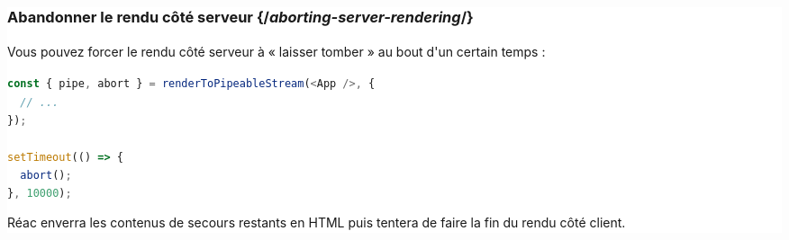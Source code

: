 
### Abandonner le rendu côté serveur {/*aborting-server-rendering*/}

Vous pouvez forcer le rendu côté serveur à « laisser tomber » au bout d'un certain temps :

```js {1,5-7}
const { pipe, abort } = renderToPipeableStream(<App />, {
  // ...
});

setTimeout(() => {
  abort();
}, 10000);
```

Réac enverra les contenus de secours restants en HTML puis tentera de faire la fin du rendu côté client.
